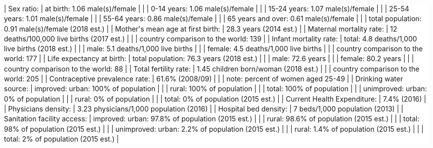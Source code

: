 | Sex ratio: | at birth: 1.06 male(s)/female |
| | 0-14 years: 1.06 male(s)/female |
| | 15-24 years: 1.07 male(s)/female |
| | 25-54 years: 1.01 male(s)/female |
| | 55-64 years: 0.86 male(s)/female |
| | 65 years and over: 0.61 male(s)/female |
| | total population: 0.91 male(s)/female (2018 est.) |
| Mother's mean age at first birth: | 28.3 years (2014 est.) |
| Maternal mortality rate: | 12 deaths/100,000 live births (2017 est.) |
| | country comparison to the world: 139 |
| Infant mortality rate: | total: 4.8 deaths/1,000 live births (2018 est.) |
| | male: 5.1 deaths/1,000 live births |
| | female: 4.5 deaths/1,000 live births |
| | country comparison to the world: 177 |
| Life expectancy at birth: | total population: 76.3 years (2018 est.) |
| | male: 72.6 years |
| | female: 80.2 years |
| | country comparison to the world: 88 |
| Total fertility rate: | 1.45 children born/woman (2018 est.) |
| | country comparison to the world: 205 |
| Contraceptive prevalence rate: | 61.6% (2008/09) |
| | note: percent of women aged 25-49 |
| Drinking water source: | improved: urban: 100% of population |
| | rural: 100% of population |
| | total: 100% of population |
| | unimproved: urban: 0% of population |
| | rural: 0% of population |
| | total: 0% of population (2015 est.) |
| Current Health Expenditure: | 7.4% (2016) |
| Physicians density: | 3.23 physicians/1,000 population (2016) |
| Hospital bed density: | 7 beds/1,000 population (2013) |
| Sanitation facility access: | improved: urban: 97.8% of population (2015 est.) |
| | rural: 98.6% of population (2015 est.) |
| | total: 98% of population (2015 est.) |
| | unimproved: urban: 2.2% of population (2015 est.) |
| | rural: 1.4% of population (2015 est.) |
| | total: 2% of population (2015 est.) |